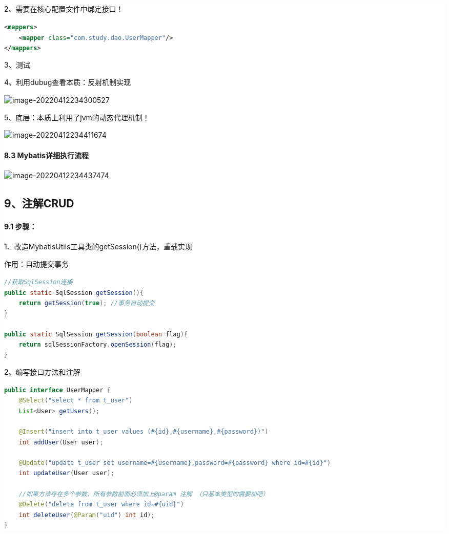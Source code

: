 2、需要在核心配置文件中绑定接口！

```xml
<mappers>
    <mapper class="com.study.dao.UserMapper"/>
</mappers>
```

3、测试

4、利用dubug查看本质：反射机制实现

![image-20220412234300527](https://mygiteepic.oss-cn-shenzhen.aliyuncs.com/img/image-20220412234300527.png)

5、底层：本质上利用了jvm的动态代理机制！

![image-20220412234411674](https://mygiteepic.oss-cn-shenzhen.aliyuncs.com/img/image-20220412234411674.png)



#### 8.3 Mybatis详细执行流程

![image-20220412234437474](https://mygiteepic.oss-cn-shenzhen.aliyuncs.com/img/image-20220412234437474.png)



## 9、注解CRUD

#### 9.1 步骤：

1、改造MybatisUtils工具类的getSession()方法，重载实现  

作用：自动提交事务

```java
//获取SqlSession连接
public static SqlSession getSession(){
    return getSession(true); //事务自动提交
}

public static SqlSession getSession(boolean flag){
    return sqlSessionFactory.openSession(flag);
}
```

2、编写接口方法和注解

```java
public interface UserMapper {
    @Select("select * from t_user")
    List<User> getUsers();

    @Insert("insert into t_user values (#{id},#{username},#{password})")
    int addUser(User user);

    @Update("update t_user set username=#{username},password=#{password} where id=#{id}")
    int updateUser(User user);
	
    //如果方法存在多个参数，所有参数前面必须加上@param 注解 （只基本类型的需要加吧）
    @Delete("delete from t_user where id=#{uid}")
    int deleteUser(@Param("uid") int id);
}

```

